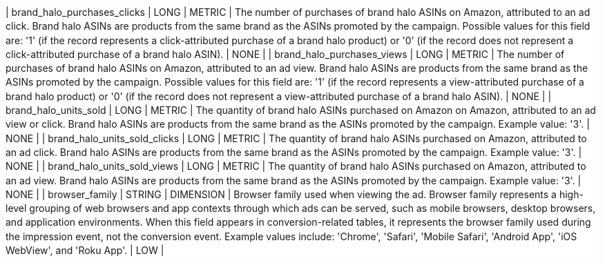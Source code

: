 | brand\_halo\_purchases\_clicks                                     | LONG          | METRIC           | The number of purchases of brand halo ASINs on Amazon, attributed to an ad click. Brand halo ASINs are products from the same brand as the ASINs promoted by the campaign. Possible values for this field are: '1' (if the record represents a click\-attributed purchase of a brand halo product) or '0' (if the record does not represent a click\-attributed purchase of a brand halo ASIN).                                                                                                                                                                                                                                                                                                                                                                                                                                            | NONE                  |
| brand\_halo\_purchases\_views                                      | LONG          | METRIC           | The number of purchases of brand halo ASINs on Amazon, attributed to an ad view. Brand halo ASINs are products from the same brand as the ASINs promoted by the campaign. Possible values for this field are: '1' (if the record represents a view\-attributed purchase of a brand halo product) or '0' (if the record does not represent a view\-attributed purchase of a brand halo ASIN).                                                                                                                                                                                                                                                                                                                                                                                                                                               | NONE                  |
| brand\_halo\_units\_sold                                           | LONG          | METRIC           | The quantity of brand halo ASINs purchased on Amazon on Amazon, attributed to an ad view or click. Brand halo ASINs are products from the same brand as the ASINs promoted by the campaign. Example value: '3'.                                                                                                                                                                                                                                                                                                                                                                                                                                                                                                                                                                                                                            | NONE                  |
| brand\_halo\_units\_sold\_clicks                                   | LONG          | METRIC           | The quantity of brand halo ASINs purchased on Amazon, attributed to an ad click. Brand halo ASINs are products from the same brand as the ASINs promoted by the campaign. Example value: '3'.                                                                                                                                                                                                                                                                                                                                                                                                                                                                                                                                                                                                                                              | NONE                  |
| brand\_halo\_units\_sold\_views                                    | LONG          | METRIC           | The quantity of brand halo ASINs purchased on Amazon, attributed to an ad view. Brand halo ASINs are products from the same brand as the ASINs promoted by the campaign. Example value: '3'.                                                                                                                                                                                                                                                                                                                                                                                                                                                                                                                                                                                                                                               | NONE                  |
| browser\_family                                                    | STRING        | DIMENSION        | Browser family used when viewing the ad. Browser family represents a high\-level grouping of web browsers and app contexts through which ads can be served, such as mobile browsers, desktop browsers, and application environments. When this field appears in conversion\-related tables, it represents the browser family used during the impression event, not the conversion event. Example values include: 'Chrome', 'Safari', 'Mobile Safari', 'Android App', 'iOS WebView', and 'Roku App'.                                                                                                                                                                                                                                                                                                                                        | LOW                   |